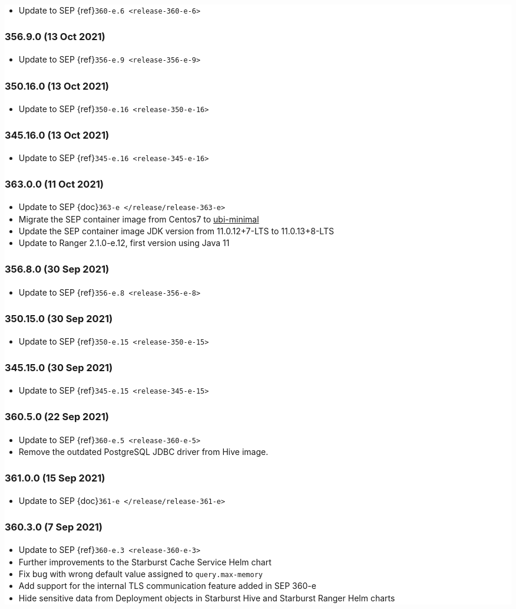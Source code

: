 - Update to SEP {ref}`360-e.6 <release-360-e-6>`

### 356.9.0 (13 Oct 2021)

- Update to SEP {ref}`356-e.9 <release-356-e-9>`

### 350.16.0 (13 Oct 2021)

- Update to SEP {ref}`350-e.16 <release-350-e-16>`

### 345.16.0 (13 Oct 2021)

- Update to SEP {ref}`345-e.16 <release-345-e-16>`

### 363.0.0 (11 Oct 2021)

- Update to SEP {doc}`363-e </release/release-363-e>`
- Migrate the SEP container image from Centos7 to
  [ubi-minimal](https://developers.redhat.com/products/rhel/ubi)
- Update the SEP container image JDK version from 11.0.12+7-LTS to
  11.0.13+8-LTS
- Update to Ranger 2.1.0-e.12, first version using Java 11

### 356.8.0 (30 Sep 2021)

- Update to SEP {ref}`356-e.8 <release-356-e-8>`

### 350.15.0 (30 Sep 2021)

- Update to SEP {ref}`350-e.15 <release-350-e-15>`

### 345.15.0 (30 Sep 2021)

- Update to SEP {ref}`345-e.15 <release-345-e-15>`

### 360.5.0 (22 Sep 2021)

- Update to SEP {ref}`360-e.5 <release-360-e-5>`
- Remove the outdated PostgreSQL JDBC driver from Hive image.

### 361.0.0 (15 Sep 2021)

- Update to SEP {doc}`361-e </release/release-361-e>`

### 360.3.0 (7 Sep 2021)

- Update to SEP {ref}`360-e.3 <release-360-e-3>`
- Further improvements to the Starburst Cache Service Helm chart
- Fix bug with wrong default value assigned to `query.max-memory`
- Add support for the internal TLS communication feature added in SEP 360-e
- Hide sensitive data from Deployment objects in Starburst Hive and Starburst
  Ranger Helm charts

